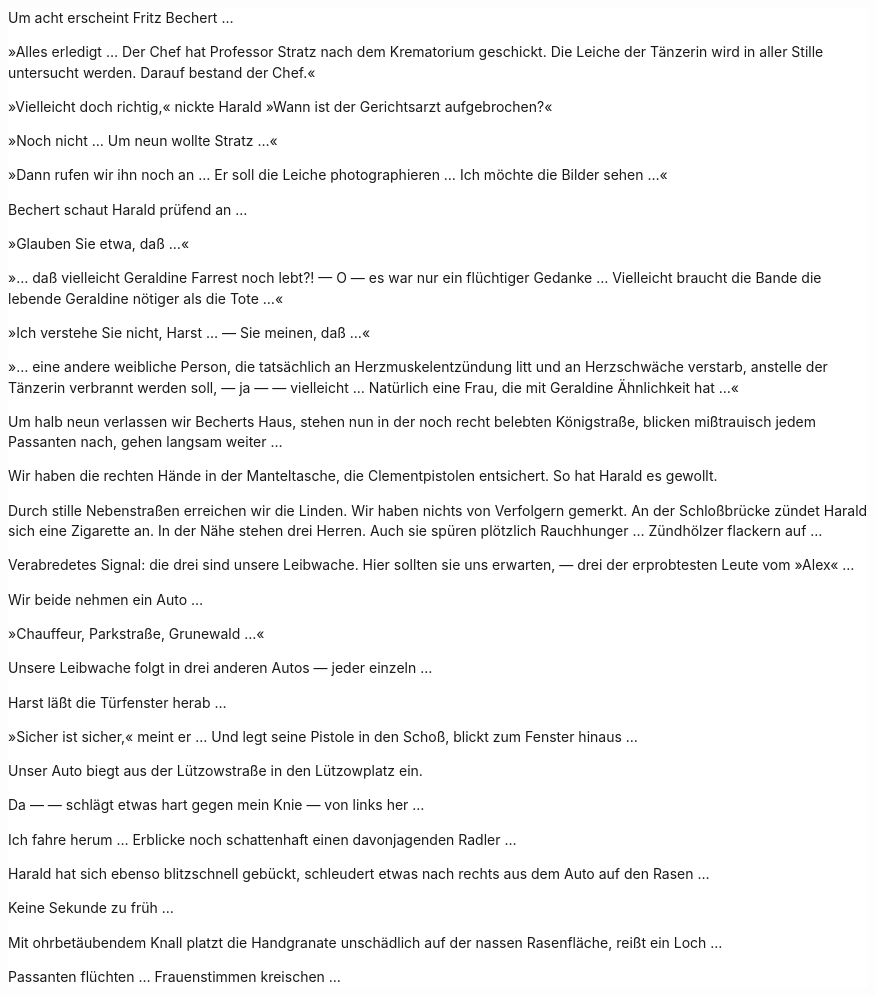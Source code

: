 Um acht erscheint Fritz Bechert …

»Alles erledigt … Der Chef hat Professor Stratz nach dem Krematorium geschickt. Die Leiche der Tänzerin wird in aller Stille untersucht werden. Darauf bestand der Chef.«

»Vielleicht doch richtig,« nickte Harald »Wann ist der Gerichtsarzt aufgebrochen?«

»Noch nicht … Um neun wollte Stratz …«

»Dann rufen wir ihn noch an … Er soll die Leiche photographieren … Ich möchte die Bilder sehen …«

Bechert schaut Harald prüfend an …

»Glauben Sie etwa, daß …«

»… daß vielleicht Geraldine Farrest noch lebt?! — O — es war nur ein flüchtiger Gedanke … Vielleicht braucht die Bande die lebende Geraldine nötiger als die Tote …«

»Ich verstehe Sie nicht, Harst … — Sie meinen, daß …«

»… eine andere weibliche Person, die tatsächlich an Herzmuskelentzündung litt und an Herzschwäche verstarb, anstelle der Tänzerin verbrannt werden soll, — ja — — vielleicht … Natürlich eine Frau, die mit Geraldine Ähnlichkeit hat …«

Um halb neun verlassen wir Becherts Haus, stehen nun in der noch recht belebten Königstraße, blicken mißtrauisch jedem Passanten nach, gehen langsam weiter …

Wir haben die rechten Hände in der Manteltasche, die Clementpistolen entsichert. So hat Harald es gewollt.

Durch stille Nebenstraßen erreichen wir die Linden. Wir haben nichts von Verfolgern gemerkt. An der Schloßbrücke zündet Harald sich eine Zigarette an. In der Nähe stehen drei Herren. Auch sie spüren plötzlich Rauchhunger … Zündhölzer flackern auf …

Verabredetes Signal: die drei sind unsere Leibwache. Hier sollten sie uns erwarten, — drei der erprobtesten Leute vom »Alex« …

Wir beide nehmen ein Auto …

»Chauffeur, Parkstraße, Grunewald …«

Unsere Leibwache folgt in drei anderen Autos — jeder einzeln …

Harst läßt die Türfenster herab …

»Sicher ist sicher,« meint er … Und legt seine Pistole in den Schoß, blickt zum Fenster hinaus …

Unser Auto biegt aus der Lützowstraße in den Lützowplatz ein.

Da — — schlägt etwas hart gegen mein Knie — von links her …

Ich fahre herum … Erblicke noch schattenhaft einen davonjagenden Radler …

Harald hat sich ebenso blitzschnell gebückt, schleudert etwas nach rechts aus dem Auto auf den Rasen …

Keine Sekunde zu früh …

Mit ohrbetäubendem Knall platzt die Handgranate unschädlich auf der nassen Rasenfläche, reißt ein Loch …

Passanten flüchten … Frauenstimmen kreischen …
